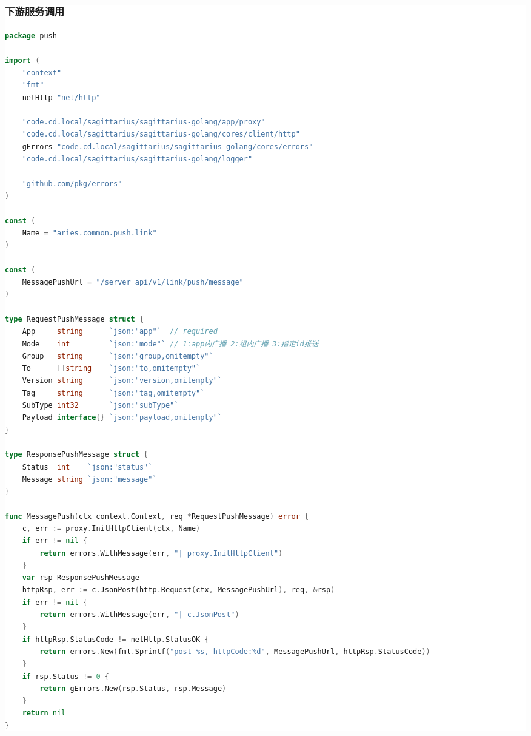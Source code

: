 ### 下游服务调用
```go
package push

import (
	"context"
	"fmt"
	netHttp "net/http"

	"code.cd.local/sagittarius/sagittarius-golang/app/proxy"
	"code.cd.local/sagittarius/sagittarius-golang/cores/client/http"
	gErrors "code.cd.local/sagittarius/sagittarius-golang/cores/errors"
	"code.cd.local/sagittarius/sagittarius-golang/logger"

	"github.com/pkg/errors"
)

const (
	Name = "aries.common.push.link"
)

const (
	MessagePushUrl = "/server_api/v1/link/push/message"
)

type RequestPushMessage struct {
	App     string      `json:"app"`  // required
	Mode    int         `json:"mode"` // 1:app内广播 2:组内广播 3:指定id推送
	Group   string      `json:"group,omitempty"`
	To      []string    `json:"to,omitempty"`
	Version string      `json:"version,omitempty"`
	Tag     string      `json:"tag,omitempty"`
	SubType int32       `json:"subType"`
	Payload interface{} `json:"payload,omitempty"`
}

type ResponsePushMessage struct {
	Status  int    `json:"status"`
	Message string `json:"message"`
}

func MessagePush(ctx context.Context, req *RequestPushMessage) error {
	c, err := proxy.InitHttpClient(ctx, Name)
	if err != nil {
		return errors.WithMessage(err, "| proxy.InitHttpClient")
	}
	var rsp ResponsePushMessage
	httpRsp, err := c.JsonPost(http.Request(ctx, MessagePushUrl), req, &rsp)
	if err != nil {
		return errors.WithMessage(err, "| c.JsonPost")
	}
	if httpRsp.StatusCode != netHttp.StatusOK {
		return errors.New(fmt.Sprintf("post %s, httpCode:%d", MessagePushUrl, httpRsp.StatusCode))
	}
	if rsp.Status != 0 {
		return gErrors.New(rsp.Status, rsp.Message)
	}
	return nil
}
```
